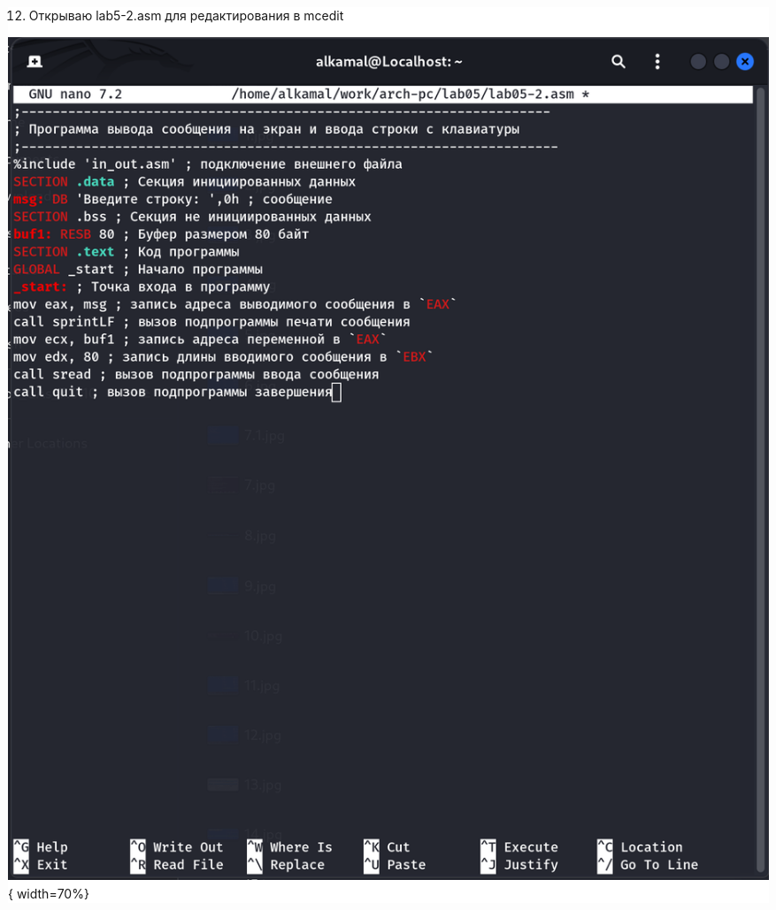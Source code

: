 12) Открываю lab5-2.asm для редактирования в mcedit

![15. Редактирование файла](image/16.jpg){ width=70%}
